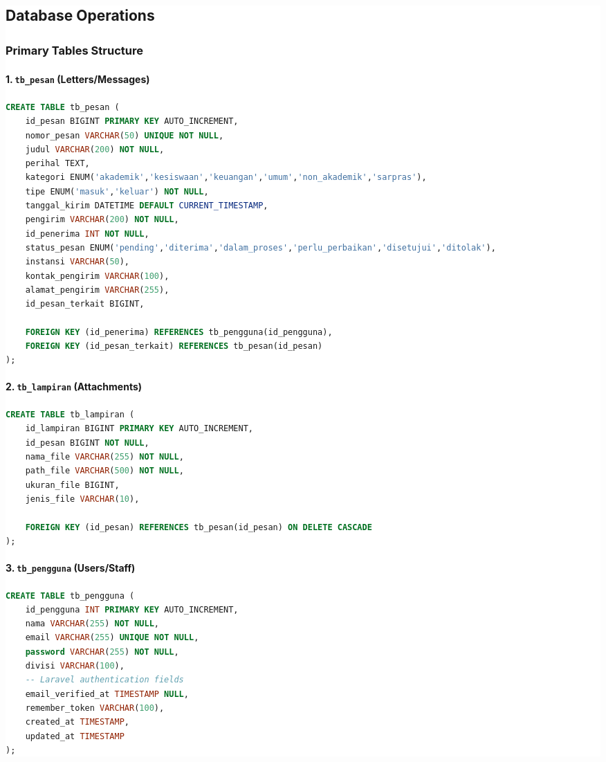 
## Database Operations

### Primary Tables Structure

#### 1. `tb_pesan` (Letters/Messages)
```sql
CREATE TABLE tb_pesan (
    id_pesan BIGINT PRIMARY KEY AUTO_INCREMENT,
    nomor_pesan VARCHAR(50) UNIQUE NOT NULL,
    judul VARCHAR(200) NOT NULL,
    perihal TEXT,
    kategori ENUM('akademik','kesiswaan','keuangan','umum','non_akademik','sarpras'),
    tipe ENUM('masuk','keluar') NOT NULL,
    tanggal_kirim DATETIME DEFAULT CURRENT_TIMESTAMP,
    pengirim VARCHAR(200) NOT NULL,
    id_penerima INT NOT NULL,
    status_pesan ENUM('pending','diterima','dalam_proses','perlu_perbaikan','disetujui','ditolak'),
    instansi VARCHAR(50),
    kontak_pengirim VARCHAR(100),
    alamat_pengirim VARCHAR(255),
    id_pesan_terkait BIGINT,
    
    FOREIGN KEY (id_penerima) REFERENCES tb_pengguna(id_pengguna),
    FOREIGN KEY (id_pesan_terkait) REFERENCES tb_pesan(id_pesan)
);
```

#### 2. `tb_lampiran` (Attachments)
```sql
CREATE TABLE tb_lampiran (
    id_lampiran BIGINT PRIMARY KEY AUTO_INCREMENT,
    id_pesan BIGINT NOT NULL,
    nama_file VARCHAR(255) NOT NULL,
    path_file VARCHAR(500) NOT NULL,
    ukuran_file BIGINT,
    jenis_file VARCHAR(10),
    
    FOREIGN KEY (id_pesan) REFERENCES tb_pesan(id_pesan) ON DELETE CASCADE
);
```

#### 3. `tb_pengguna` (Users/Staff)
```sql
CREATE TABLE tb_pengguna (
    id_pengguna INT PRIMARY KEY AUTO_INCREMENT,
    nama VARCHAR(255) NOT NULL,
    email VARCHAR(255) UNIQUE NOT NULL,
    password VARCHAR(255) NOT NULL,
    divisi VARCHAR(100),
    -- Laravel authentication fields
    email_verified_at TIMESTAMP NULL,
    remember_token VARCHAR(100),
    created_at TIMESTAMP,
    updated_at TIMESTAMP
);
```
